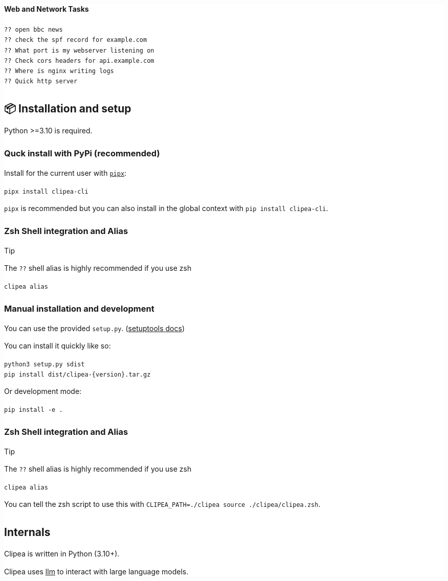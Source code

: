#### Web and Network Tasks

    ?? open bbc news
    ?? check the spf record for example.com
    ?? What port is my webserver listening on
    ?? Check cors headers for api.example.com
    ?? Where is nginx writing logs
    ?? Quick http server

## 📦 Installation and setup

Python >=3.10 is required.

### Quck install with PyPi (recommended)

Install for the current user with [`pipx`](https://pypa.github.io/pipx/):

    pipx install clipea-cli

`pipx` is recommended but you can also install in the global context with `pip install clipea-cli`.

### Zsh Shell integration and Alias

> [!TIP]
> The `??` shell alias is highly recommended if you use zsh

    clipea alias

### Manual installation and development

You can use the provided `setup.py`. ([setuptools docs](https://setuptools.pypa.io/en/latest/deprecated/easy_install.html))

You can install it quickly like so:

    python3 setup.py sdist
    pip install dist/clipea-{version}.tar.gz

Or development mode:

    pip install -e .

### Zsh Shell integration and Alias

> [!TIP]
> The `??` shell alias is highly recommended if you use zsh

    clipea alias
You can tell the zsh script to use this with `CLIPEA_PATH=./clipea source ./clipea/clipea.zsh`.

## Internals

Clipea is written in Python (3.10+).

Clipea uses [llm](https://github.com/simonw/llm) to interact with large language models.
